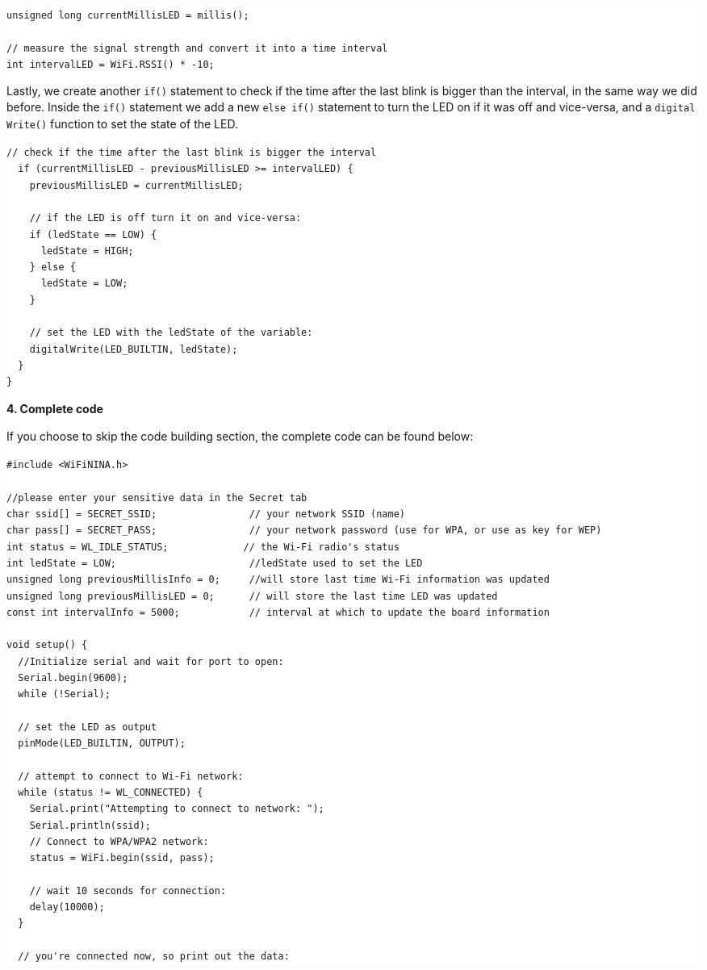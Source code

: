 ```arduino
unsigned long currentMillisLED = millis();

// measure the signal strength and convert it into a time interval
int intervalLED = WiFi.RSSI() * -10;
```

Lastly, we create another `if()` statement to check if the time after the last blink is bigger than the interval, in the same way we did before. Inside the `if()` statement we add a new `else if()` statement to turn the LED on if it was off and vice-versa, and a `digitalWrite()` function to set the state of the LED.

```arduino
// check if the time after the last blink is bigger the interval
  if (currentMillisLED - previousMillisLED >= intervalLED) {
    previousMillisLED = currentMillisLED;

    // if the LED is off turn it on and vice-versa:
    if (ledState == LOW) {
      ledState = HIGH;
    } else {
      ledState = LOW;
    }

    // set the LED with the ledState of the variable:
    digitalWrite(LED_BUILTIN, ledState);
  }
}
```

**4. Complete code**

If you choose to skip the code building section, the complete code can be found below:

```arduino
#include <WiFiNINA.h>

//please enter your sensitive data in the Secret tab
char ssid[] = SECRET_SSID;                // your network SSID (name)
char pass[] = SECRET_PASS;                // your network password (use for WPA, or use as key for WEP)
int status = WL_IDLE_STATUS;             // the Wi-Fi radio's status
int ledState = LOW;                       //ledState used to set the LED
unsigned long previousMillisInfo = 0;     //will store last time Wi-Fi information was updated
unsigned long previousMillisLED = 0;      // will store the last time LED was updated
const int intervalInfo = 5000;            // interval at which to update the board information

void setup() {
  //Initialize serial and wait for port to open:
  Serial.begin(9600);
  while (!Serial);

  // set the LED as output
  pinMode(LED_BUILTIN, OUTPUT);

  // attempt to connect to Wi-Fi network:
  while (status != WL_CONNECTED) {
    Serial.print("Attempting to connect to network: ");
    Serial.println(ssid);
    // Connect to WPA/WPA2 network:
    status = WiFi.begin(ssid, pass);

    // wait 10 seconds for connection:
    delay(10000);
  }

  // you're connected now, so print out the data:
```